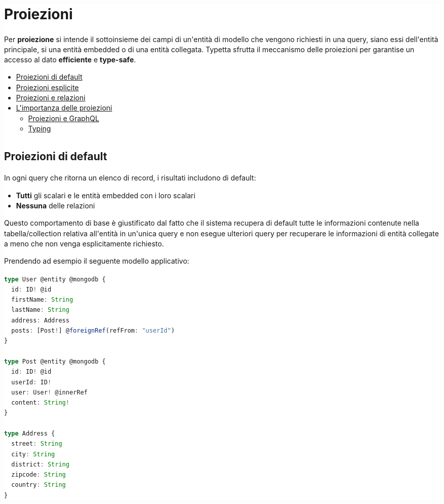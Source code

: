 # Proiezioni

Per **proiezione** si intende il sottoinsieme dei campi di un'entità di modello che vengono richiesti in una query, siano essi dell'entità principale, si una entità embedded o di una entità collegata. Typetta sfrutta il meccanismo delle proiezioni per garantise un accesso al dato **efficiente** e **type-safe**.

  - [Proiezioni di default](#proiezioni-di-default)
  - [Proiezioni esplicite](#proiezioni-esplicite)
  - [Proiezioni e relazioni](#proiezioni-e-relazioni)
  - [L'importanza delle proiezioni](#limportanza-delle-proiezioni)
    - [Proiezioni e GraphQL](#proiezioni-e-graphql)
    - [Typing](#typing)

## Proiezioni di default

In ogni query che ritorna un elenco di record, i risultati includono di default:
- **Tutti** gli scalari e le entità embedded con i loro scalari
- **Nessuna** delle relazioni

Questo comportamento di base è giustificato dal fatto che il sistema recupera di default tutte le informazioni contenute nella tabella/collection relativa all'entità in un'unica query e non esegue ulteriori query per recuperare le informazioni di entità collegate a meno che non venga esplicitamente richiesto.

Prendendo ad esempio il seguente modello applicativo:

```typescript
type User @entity @mongodb {
  id: ID! @id
  firstName: String
  lastName: String
  address: Address
  posts: [Post!] @foreignRef(refFrom: "userId")
}

type Post @entity @mongodb {
  id: ID! @id
  userId: ID!
  user: User! @innerRef
  content: String!
}

type Address {
  street: String
  city: String
  district: String
  zipcode: String
  country: String
}
```
